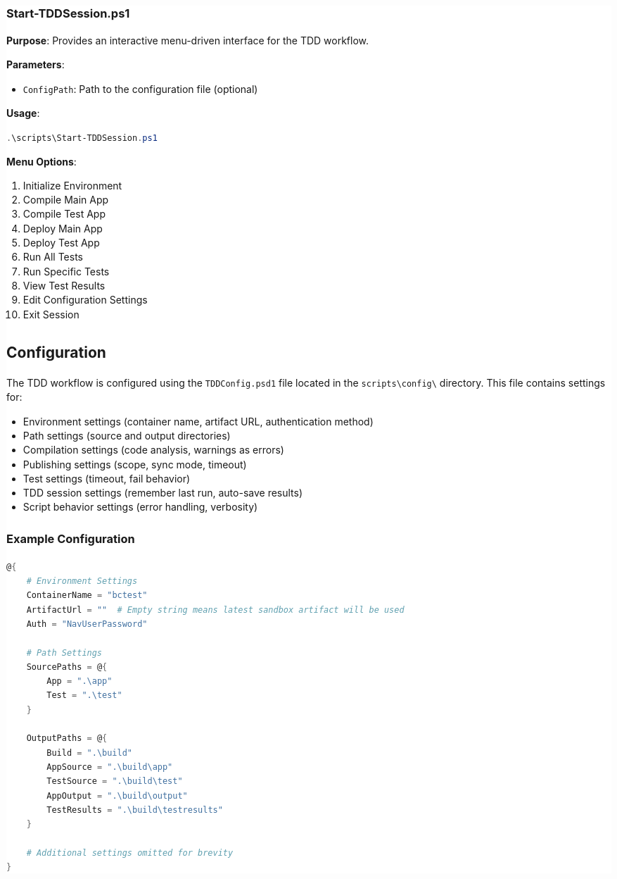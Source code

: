 ### Start-TDDSession.ps1

**Purpose**: Provides an interactive menu-driven interface for the TDD workflow.

**Parameters**:
- `ConfigPath`: Path to the configuration file (optional)

**Usage**:
```powershell
.\scripts\Start-TDDSession.ps1
```

**Menu Options**:
1. Initialize Environment
2. Compile Main App
3. Compile Test App
4. Deploy Main App
5. Deploy Test App
6. Run All Tests
7. Run Specific Tests
8. View Test Results
9. Edit Configuration Settings
0. Exit Session

## Configuration

The TDD workflow is configured using the `TDDConfig.psd1` file located in the `scripts\config\` directory. This file contains settings for:

- Environment settings (container name, artifact URL, authentication method)
- Path settings (source and output directories)
- Compilation settings (code analysis, warnings as errors)
- Publishing settings (scope, sync mode, timeout)
- Test settings (timeout, fail behavior)
- TDD session settings (remember last run, auto-save results)
- Script behavior settings (error handling, verbosity)

### Example Configuration

```powershell
@{
    # Environment Settings
    ContainerName = "bctest"
    ArtifactUrl = ""  # Empty string means latest sandbox artifact will be used
    Auth = "NavUserPassword"

    # Path Settings
    SourcePaths = @{
        App = ".\app"
        Test = ".\test"
    }

    OutputPaths = @{
        Build = ".\build"
        AppSource = ".\build\app"
        TestSource = ".\build\test"
        AppOutput = ".\build\output"
        TestResults = ".\build\testresults"
    }

    # Additional settings omitted for brevity
}
```
